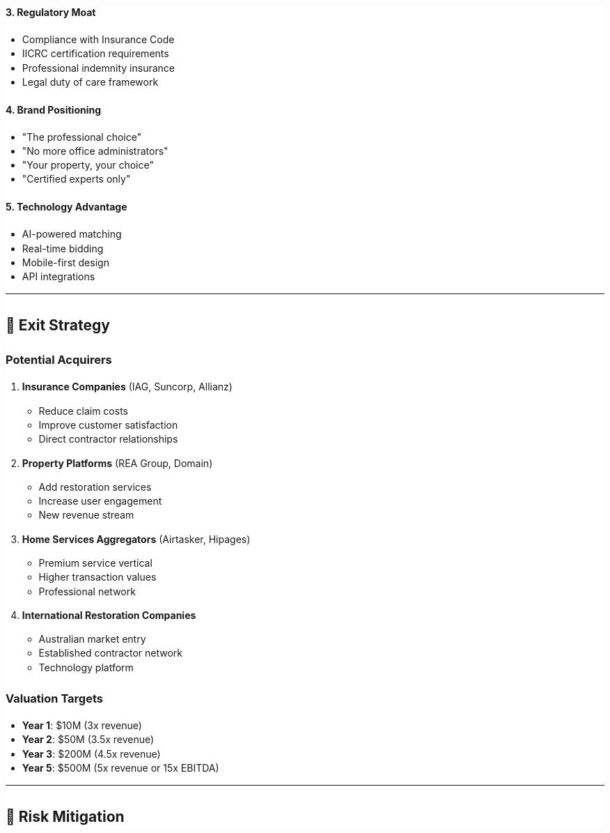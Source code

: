 #### 3. Regulatory Moat
- Compliance with Insurance Code
- IICRC certification requirements
- Professional indemnity insurance
- Legal duty of care framework

#### 4. Brand Positioning
- "The professional choice"
- "No more office administrators"
- "Your property, your choice"
- "Certified experts only"

#### 5. Technology Advantage
- AI-powered matching
- Real-time bidding
- Mobile-first design
- API integrations

---

## 🎯 Exit Strategy

### Potential Acquirers
1. **Insurance Companies** (IAG, Suncorp, Allianz)
   - Reduce claim costs
   - Improve customer satisfaction
   - Direct contractor relationships

2. **Property Platforms** (REA Group, Domain)
   - Add restoration services
   - Increase user engagement
   - New revenue stream

3. **Home Services Aggregators** (Airtasker, Hipages)
   - Premium service vertical
   - Higher transaction values
   - Professional network

4. **International Restoration Companies**
   - Australian market entry
   - Established contractor network
   - Technology platform

### Valuation Targets
- **Year 1**: $10M (3x revenue)
- **Year 2**: $50M (3.5x revenue)
- **Year 3**: $200M (4.5x revenue)
- **Year 5**: $500M (5x revenue or 15x EBITDA)

---

## 🚨 Risk Mitigation

